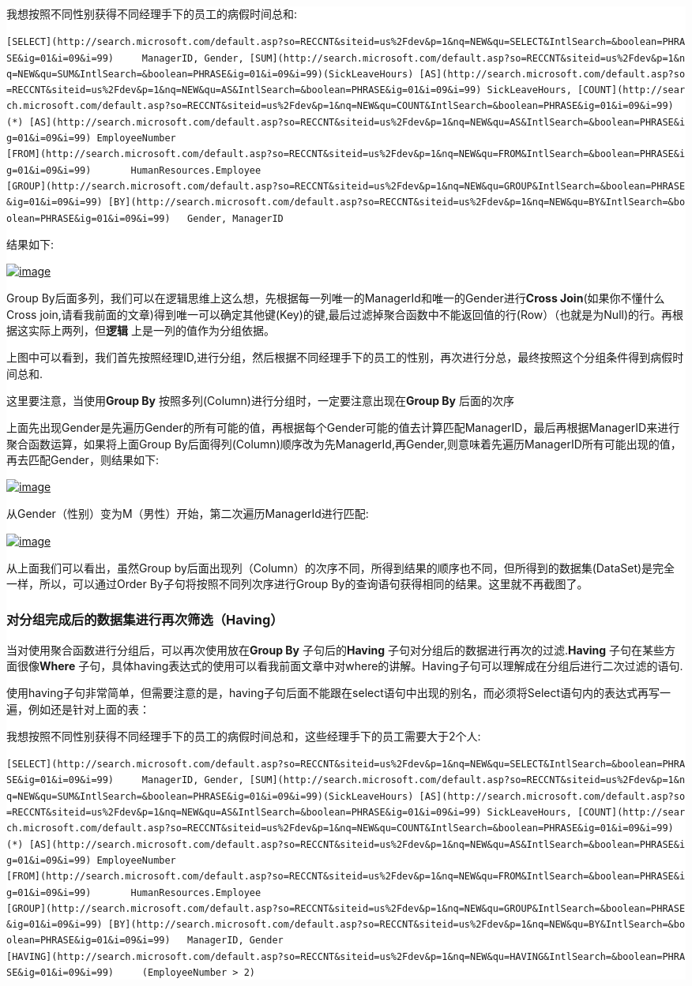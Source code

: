 我想按照不同性别获得不同经理手下的员工的病假时间总和:
    
    
    [SELECT](http://search.microsoft.com/default.asp?so=RECCNT&siteid=us%2Fdev&p=1&nq=NEW&qu=SELECT&IntlSearch=&boolean=PHRASE&ig=01&i=09&i=99)     ManagerID, Gender, [SUM](http://search.microsoft.com/default.asp?so=RECCNT&siteid=us%2Fdev&p=1&nq=NEW&qu=SUM&IntlSearch=&boolean=PHRASE&ig=01&i=09&i=99)(SickLeaveHours) [AS](http://search.microsoft.com/default.asp?so=RECCNT&siteid=us%2Fdev&p=1&nq=NEW&qu=AS&IntlSearch=&boolean=PHRASE&ig=01&i=09&i=99) SickLeaveHours, [COUNT](http://search.microsoft.com/default.asp?so=RECCNT&siteid=us%2Fdev&p=1&nq=NEW&qu=COUNT&IntlSearch=&boolean=PHRASE&ig=01&i=09&i=99)(*) [AS](http://search.microsoft.com/default.asp?so=RECCNT&siteid=us%2Fdev&p=1&nq=NEW&qu=AS&IntlSearch=&boolean=PHRASE&ig=01&i=09&i=99) EmployeeNumber
    [FROM](http://search.microsoft.com/default.asp?so=RECCNT&siteid=us%2Fdev&p=1&nq=NEW&qu=FROM&IntlSearch=&boolean=PHRASE&ig=01&i=09&i=99)       HumanResources.Employee
    [GROUP](http://search.microsoft.com/default.asp?so=RECCNT&siteid=us%2Fdev&p=1&nq=NEW&qu=GROUP&IntlSearch=&boolean=PHRASE&ig=01&i=09&i=99) [BY](http://search.microsoft.com/default.asp?so=RECCNT&siteid=us%2Fdev&p=1&nq=NEW&qu=BY&IntlSearch=&boolean=PHRASE&ig=01&i=09&i=99)   Gender, ManagerID

结果如下:

[![image](https://cdn.jsdelivr.net/gh/careyson/careyson.github.io@main/assets/images/2011-05-18-sql/sql-201105181121182493.png)](http://images.cnblogs.com/cnblogs_com/CareySon/201105/2011051811211851.png)

Group By后面多列，我们可以在逻辑思维上这么想，先根据每一列唯一的ManagerId和唯一的Gender进行**Cross Join**\(如果你不懂什么Cross join,请看我前面的文章\)得到唯一可以确定其他键\(Key\)的键,最后过滤掉聚合函数中不能返回值的行\(Row）（也就是为Null\)的行。再根据这实际上两列，但**逻辑** 上是一列的值作为分组依据。

上图中可以看到，我们首先按照经理ID,进行分组，然后根据不同经理手下的员工的性别，再次进行分总，最终按照这个分组条件得到病假时间总和.

这里要注意，当使用**Group By** 按照多列\(Column\)进行分组时，一定要注意出现在**Group By** 后面的次序

上面先出现Gender是先遍历Gender的所有可能的值，再根据每个Gender可能的值去计算匹配ManagerID，最后再根据ManagerID来进行聚合函数运算，如果将上面Group By后面得列\(Column\)顺序改为先ManagerId,再Gender,则意味着先遍历ManagerID所有可能出现的值，再去匹配Gender，则结果如下:

[![image](https://cdn.jsdelivr.net/gh/careyson/careyson.github.io@main/assets/images/2011-05-18-sql/sql-201105181121207377.png)](http://images.cnblogs.com/cnblogs_com/CareySon/201105/201105181121198000.png)

从Gender（性别）变为M（男性）开始，第二次遍历ManagerId进行匹配:

[![image](https://cdn.jsdelivr.net/gh/careyson/careyson.github.io@main/assets/images/2011-05-18-sql/sql-20110518112121310.png)](http://images.cnblogs.com/cnblogs_com/CareySon/201105/201105181121206788.png)

从上面我们可以看出，虽然Group by后面出现列（Column）的次序不同，所得到结果的顺序也不同，但所得到的数据集\(DataSet\)是完全一样，所以，可以通过Order By子句将按照不同列次序进行Group By的查询语句获得相同的结果。这里就不再截图了。

### **对分组完成后的数据集进行再次筛选（Having）**

当对使用聚合函数进行分组后，可以再次使用放在**Group By** 子句后的**Having** 子句对分组后的数据进行再次的过滤.**Having** 子句在某些方面很像**Where** 子句，具体having表达式的使用可以看我前面文章中对where的讲解。Having子句可以理解成在分组后进行二次过滤的语句.

使用having子句非常简单，但需要注意的是，having子句后面不能跟在select语句中出现的别名，而必须将Select语句内的表达式再写一遍，例如还是针对上面的表：

我想按照不同性别获得不同经理手下的员工的病假时间总和，这些经理手下的员工需要大于2个人:
    
    
    [SELECT](http://search.microsoft.com/default.asp?so=RECCNT&siteid=us%2Fdev&p=1&nq=NEW&qu=SELECT&IntlSearch=&boolean=PHRASE&ig=01&i=09&i=99)     ManagerID, Gender, [SUM](http://search.microsoft.com/default.asp?so=RECCNT&siteid=us%2Fdev&p=1&nq=NEW&qu=SUM&IntlSearch=&boolean=PHRASE&ig=01&i=09&i=99)(SickLeaveHours) [AS](http://search.microsoft.com/default.asp?so=RECCNT&siteid=us%2Fdev&p=1&nq=NEW&qu=AS&IntlSearch=&boolean=PHRASE&ig=01&i=09&i=99) SickLeaveHours, [COUNT](http://search.microsoft.com/default.asp?so=RECCNT&siteid=us%2Fdev&p=1&nq=NEW&qu=COUNT&IntlSearch=&boolean=PHRASE&ig=01&i=09&i=99)(*) [AS](http://search.microsoft.com/default.asp?so=RECCNT&siteid=us%2Fdev&p=1&nq=NEW&qu=AS&IntlSearch=&boolean=PHRASE&ig=01&i=09&i=99) EmployeeNumber
    [FROM](http://search.microsoft.com/default.asp?so=RECCNT&siteid=us%2Fdev&p=1&nq=NEW&qu=FROM&IntlSearch=&boolean=PHRASE&ig=01&i=09&i=99)       HumanResources.Employee
    [GROUP](http://search.microsoft.com/default.asp?so=RECCNT&siteid=us%2Fdev&p=1&nq=NEW&qu=GROUP&IntlSearch=&boolean=PHRASE&ig=01&i=09&i=99) [BY](http://search.microsoft.com/default.asp?so=RECCNT&siteid=us%2Fdev&p=1&nq=NEW&qu=BY&IntlSearch=&boolean=PHRASE&ig=01&i=09&i=99)   ManagerID, Gender
    [HAVING](http://search.microsoft.com/default.asp?so=RECCNT&siteid=us%2Fdev&p=1&nq=NEW&qu=HAVING&IntlSearch=&boolean=PHRASE&ig=01&i=09&i=99)     (EmployeeNumber > 2)